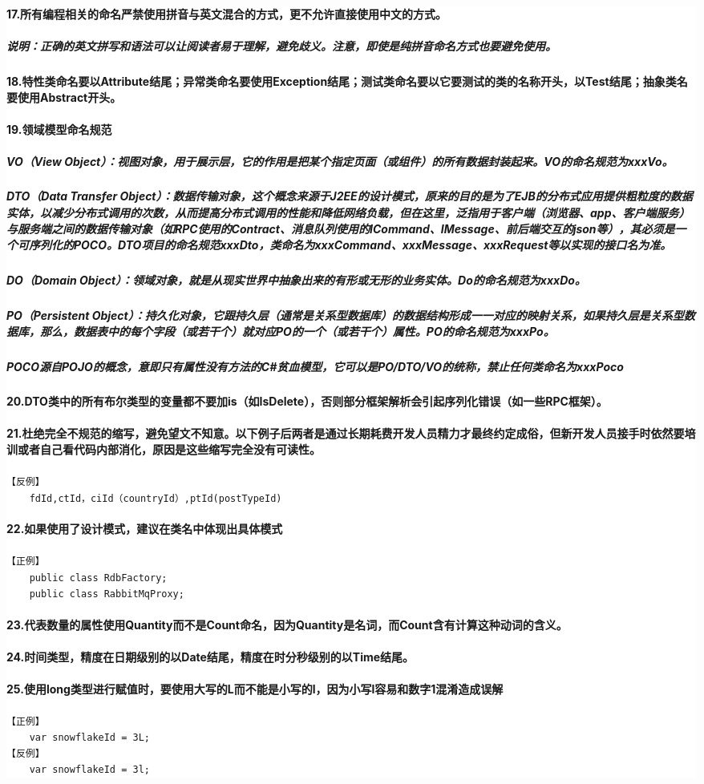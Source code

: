 #### 17.所有编程相关的命名严禁使用拼音与英文混合的方式，更不允许直接使用中文的方式。

##### 说明：正确的英文拼写和语法可以让阅读者易于理解，避免歧义。注意，即使是纯拼音命名方式也要避免使用。

#### 18.特性类命名要以Attribute结尾；异常类命名要使用Exception结尾；测试类命名要以它要测试的类的名称开头，以Test结尾；抽象类名要使用Abstract开头。

#### 19.领域模型命名规范

##### VO（View Object）：视图对象，用于展示层，它的作用是把某个指定页面（或组件）的所有数据封装起来。VO的命名规范为xxxVo。

##### DTO（Data Transfer Object）：数据传输对象，这个概念来源于J2EE的设计模式，原来的目的是为了EJB的分布式应用提供粗粒度的数据实体，以减少分布式调用的次数，从而提高分布式调用的性能和降低网络负载，但在这里，泛指用于客户端（浏览器、app、客户端服务）与服务端之间的数据传输对象（如RPC使用的Contract、消息队列使用的ICommand、IMessage、前后端交互的json等），其必须是一个可序列化的POCO。DTO项目的命名规范xxxDto，类命名为xxxCommand、xxxMessage、xxxRequest等以实现的接口名为准。

##### DO（Domain Object）：领域对象，就是从现实世界中抽象出来的有形或无形的业务实体。Do的命名规范为xxxDo。

##### PO（Persistent Object）：持久化对象，它跟持久层（通常是关系型数据库）的数据结构形成一一对应的映射关系，如果持久层是关系型数据库，那么，数据表中的每个字段（或若干个）就对应PO的一个（或若干个）属性。PO的命名规范为xxxPo。

##### POCO源自POJO的概念，意即只有属性没有方法的C#贫血模型，它可以是PO/DTO/VO的统称，禁止任何类命名为xxxPoco

#### 20.DTO类中的所有布尔类型的变量都不要加is（如IsDelete），否则部分框架解析会引起序列化错误（如一些RPC框架）。

#### 21.杜绝完全不规范的缩写，避免望文不知意。以下例子后两者是通过长期耗费开发人员精力才最终约定成俗，但新开发人员接手时依然要培训或者自己看代码内部消化，原因是这些缩写完全没有可读性。

    【反例】
        fdId,ctId，ciId（countryId）,ptId(postTypeId)

#### 22.如果使用了设计模式，建议在类名中体现出具体模式

    【正例】
        public class RdbFactory;
        public class RabbitMqProxy;

#### 23.代表数量的属性使用Quantity而不是Count命名，因为Quantity是名词，而Count含有计算这种动词的含义。

#### 24.时间类型，精度在日期级别的以Date结尾，精度在时分秒级别的以Time结尾。

#### 25.使用long类型进行赋值时，要使用大写的L而不能是小写的l，因为小写l容易和数字1混淆造成误解

    【正例】
        var snowflakeId = 3L;
    【反例】
        var snowflakeId = 3l;
